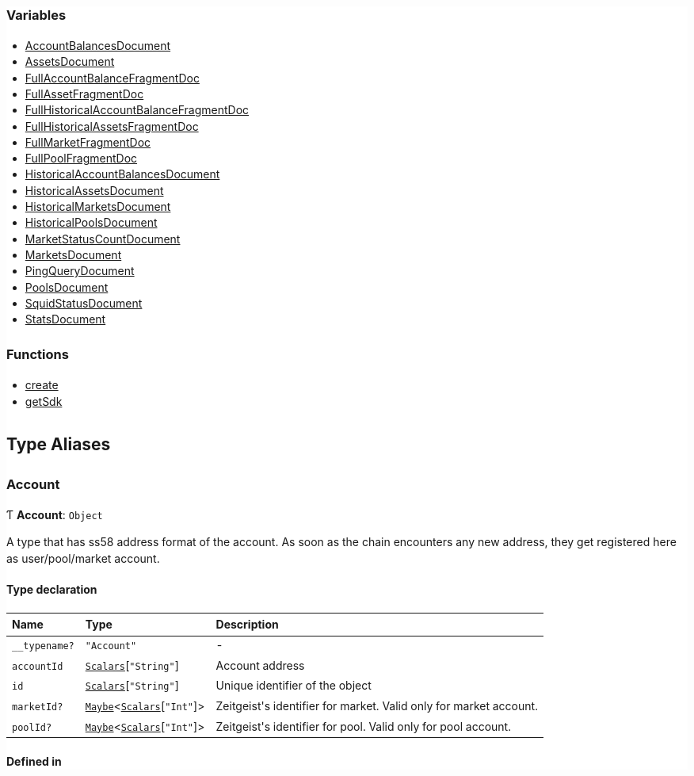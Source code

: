 
### Variables

- [AccountBalancesDocument](zeitgeistpm_indexer.md#accountbalancesdocument)
- [AssetsDocument](zeitgeistpm_indexer.md#assetsdocument)
- [FullAccountBalanceFragmentDoc](zeitgeistpm_indexer.md#fullaccountbalancefragmentdoc)
- [FullAssetFragmentDoc](zeitgeistpm_indexer.md#fullassetfragmentdoc)
- [FullHistoricalAccountBalanceFragmentDoc](zeitgeistpm_indexer.md#fullhistoricalaccountbalancefragmentdoc)
- [FullHistoricalAssetsFragmentDoc](zeitgeistpm_indexer.md#fullhistoricalassetsfragmentdoc)
- [FullMarketFragmentDoc](zeitgeistpm_indexer.md#fullmarketfragmentdoc)
- [FullPoolFragmentDoc](zeitgeistpm_indexer.md#fullpoolfragmentdoc)
- [HistoricalAccountBalancesDocument](zeitgeistpm_indexer.md#historicalaccountbalancesdocument)
- [HistoricalAssetsDocument](zeitgeistpm_indexer.md#historicalassetsdocument)
- [HistoricalMarketsDocument](zeitgeistpm_indexer.md#historicalmarketsdocument)
- [HistoricalPoolsDocument](zeitgeistpm_indexer.md#historicalpoolsdocument)
- [MarketStatusCountDocument](zeitgeistpm_indexer.md#marketstatuscountdocument)
- [MarketsDocument](zeitgeistpm_indexer.md#marketsdocument)
- [PingQueryDocument](zeitgeistpm_indexer.md#pingquerydocument)
- [PoolsDocument](zeitgeistpm_indexer.md#poolsdocument)
- [SquidStatusDocument](zeitgeistpm_indexer.md#squidstatusdocument)
- [StatsDocument](zeitgeistpm_indexer.md#statsdocument)

### Functions

- [create](zeitgeistpm_indexer.md#create)
- [getSdk](zeitgeistpm_indexer.md#getsdk)

## Type Aliases

### Account

Ƭ **Account**: `Object`

A type that has ss58 address format of the account. As soon as the chain
encounters any new address, they get registered here as user/pool/market account.

#### Type declaration

| Name | Type | Description |
| :------ | :------ | :------ |
| `__typename?` | ``"Account"`` | - |
| `accountId` | [`Scalars`](zeitgeistpm_indexer.md#scalars)[``"String"``] | Account address |
| `id` | [`Scalars`](zeitgeistpm_indexer.md#scalars)[``"String"``] | Unique identifier of the object |
| `marketId?` | [`Maybe`](zeitgeistpm_indexer.md#maybe)<[`Scalars`](zeitgeistpm_indexer.md#scalars)[``"Int"``]\> | Zeitgeist's identifier for market. Valid only for market account. |
| `poolId?` | [`Maybe`](zeitgeistpm_indexer.md#maybe)<[`Scalars`](zeitgeistpm_indexer.md#scalars)[``"Int"``]\> | Zeitgeist's identifier for pool. Valid only for pool account. |

#### Defined in
